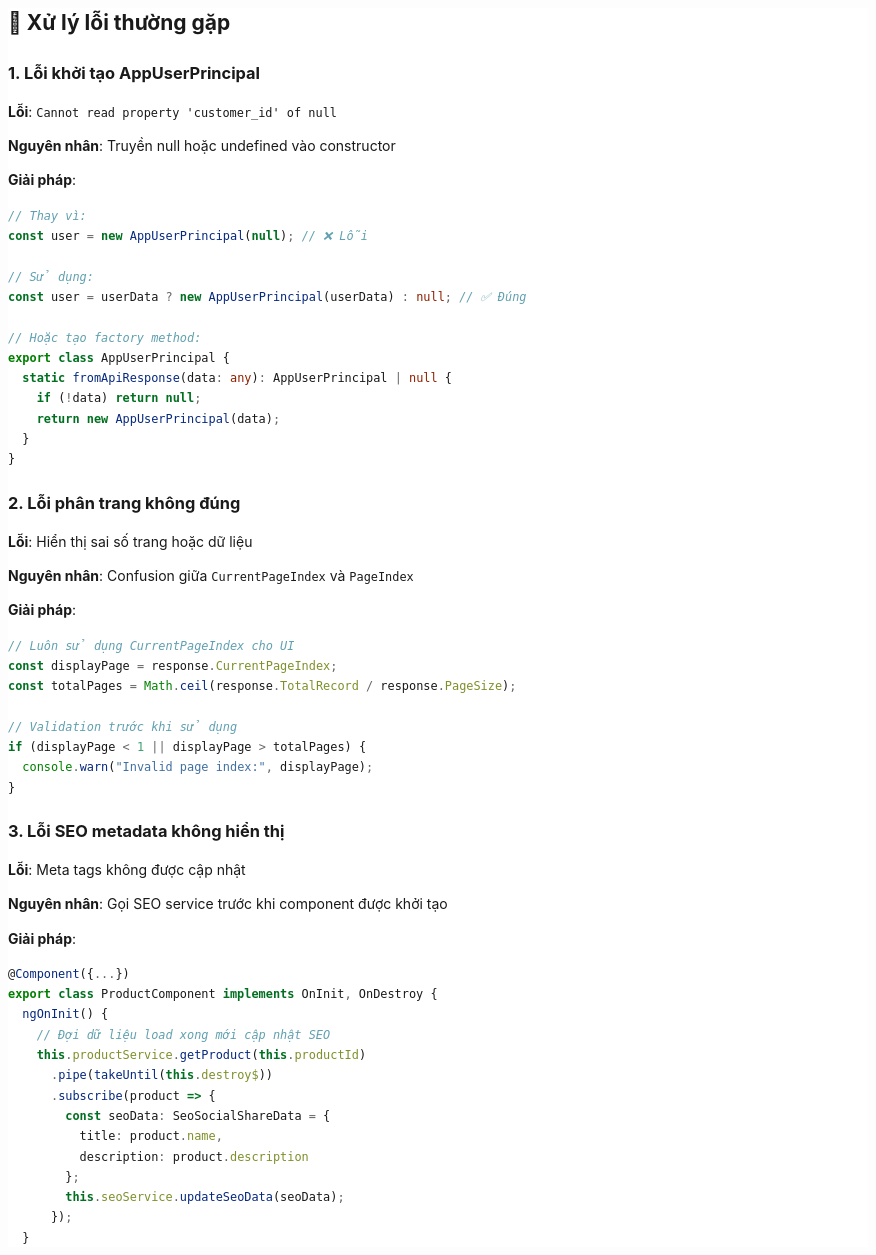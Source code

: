 ## 🚨 Xử lý lỗi thường gặp

### 1. Lỗi khởi tạo AppUserPrincipal

**Lỗi**: `Cannot read property 'customer_id' of null`

**Nguyên nhân**: Truyền null hoặc undefined vào constructor

**Giải pháp**:

```typescript
// Thay vì:
const user = new AppUserPrincipal(null); // ❌ Lỗi

// Sử dụng:
const user = userData ? new AppUserPrincipal(userData) : null; // ✅ Đúng

// Hoặc tạo factory method:
export class AppUserPrincipal {
  static fromApiResponse(data: any): AppUserPrincipal | null {
    if (!data) return null;
    return new AppUserPrincipal(data);
  }
}
```

### 2. Lỗi phân trang không đúng

**Lỗi**: Hiển thị sai số trang hoặc dữ liệu

**Nguyên nhân**: Confusion giữa `CurrentPageIndex` và `PageIndex`

**Giải pháp**:

```typescript
// Luôn sử dụng CurrentPageIndex cho UI
const displayPage = response.CurrentPageIndex;
const totalPages = Math.ceil(response.TotalRecord / response.PageSize);

// Validation trước khi sử dụng
if (displayPage < 1 || displayPage > totalPages) {
  console.warn("Invalid page index:", displayPage);
}
```

### 3. Lỗi SEO metadata không hiển thị

**Lỗi**: Meta tags không được cập nhật

**Nguyên nhân**: Gọi SEO service trước khi component được khởi tạo

**Giải pháp**:

```typescript
@Component({...})
export class ProductComponent implements OnInit, OnDestroy {
  ngOnInit() {
    // Đợi dữ liệu load xong mới cập nhật SEO
    this.productService.getProduct(this.productId)
      .pipe(takeUntil(this.destroy$))
      .subscribe(product => {
        const seoData: SeoSocialShareData = {
          title: product.name,
          description: product.description
        };
        this.seoService.updateSeoData(seoData);
      });
  }
```